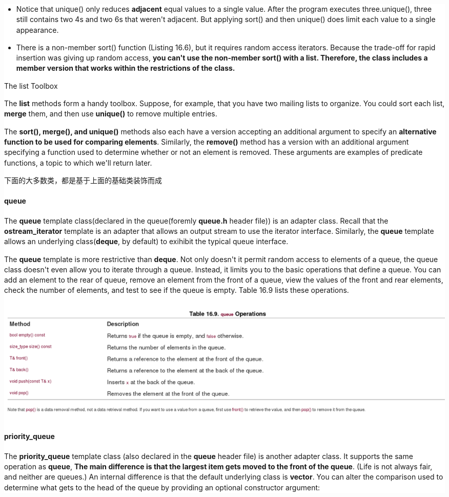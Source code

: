 - Notice that unique() only reduces **adjacent** equal values to a single value. After the program executes three.unique(), three still contains two 4s and two 6s that weren't adjacent. But applying sort() and then unique() does limit each value to a single appearance.

- There is a non-member sort() function (Listing 16.6), but it requires random access iterators. Because the trade-off for rapid insertion was giving up random access, **you can't use the non-member sort() with a list. Therefore, the class includes a member version that works within the restrictions of the class.**

The list Toolbox

The **list** methods form a handy toolbox. Suppose, for example, that you have two mailing lists to organize. You could sort each list, **merge** them, and then use **unique()** to remove multiple entries.

The **sort(), merge(), and unique()** methods also each have a version accepting an additional argument to specify an **alternative function to be used for comparing elements**. Similarly, the **remove()** method has a version with an additional argument specifying a function used to determine whether or not an element is removed. These arguments are examples of predicate functions, a topic to which we'll return later.

下面的大多数类，都是基于上面的基础类装饰而成

#### queue ####

The **queue** template class(declared in the queue(foremly **queue.h** header file)) is an adapter class. Recall that the **ostream_iterator** template is an adapter that allows an output stream to use the iterator interface. Similarly, the **queue** template allows an underlying class(**deque**, by default) to exihibit the typical queue interface. 
 
The **queue** template is more restrictive than **deque**. Not only doesn't it permit random access to elements of a queue, the queue class doesn't even allow you to iterate through a queue. Instead, it limits you to the basic operations that define a queue. You can add an element to the rear of queue, remove an element from the front of a queue, view the values of the front and rear elements, check the number of elements, and test to see if the queue is empty. Table 16.9 lists these operations.

![](./images/queue_operator.png)

#### priority_queue ####

The **priority_queue** template class (also declared in the **queue** header file) is another adapter class. It supports the same operation as **queue**, **The main difference is that the largest item gets moved to the front of the queue**. (Life is not always fair, and neither are queues.) An internal difference is that the default underlying class is **vector**. You can alter the comparison used to determine what gets to the head of the queue by providing an optional constructor argument:  
